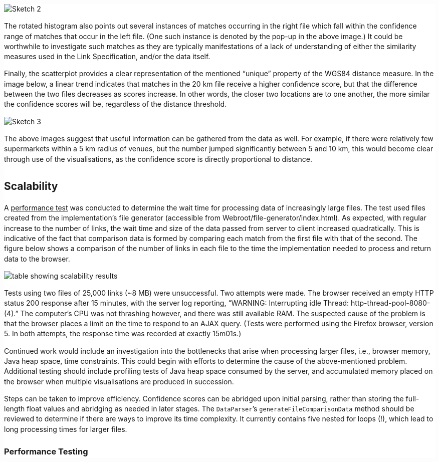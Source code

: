 ![Sketch 2](https://github.s3.amazonaws.com/downloads/giuniperoo/silk-visualisations/sketch2-eval.png)

The rotated histogram also points out several instances of matches occurring in the right file which fall within the confidence range of matches that occur in the left file. (One such instance is denoted by the pop-up in the above image.) It could be worthwhile to investigate such matches as they are typically manifestations of a lack of understanding of either the similarity measures used in the Link Specification, and/or the data itself.

Finally, the scatterplot provides a clear representation of the mentioned “unique” property of the WGS84 distance measure. In the image below, a linear trend indicates that matches in the 20 km file receive a higher confidence score, but that the difference between the two files decreases as scores increase. In other words, the closer two locations are to one another, the more similar the confidence scores will be, regardless of the distance threshold.

![Sketch 3](https://github.s3.amazonaws.com/downloads/giuniperoo/silk-visualisations/sketch3-eval.png)

The above images suggest that useful information can be gathered from the data as well. For example, if there were relatively few supermarkets within a 5 km radius of venues, but the number jumped significantly between 5 and 10 km, this would become clear through use of the visualisations, as the confidence score is directly proportional to distance.


## Scalability

A [performance test](#performance-testing) was conducted to determine the wait time for processing data of increasingly large files. The test used files created from the implementation’s file generator (accessible from Webroot/file-generator/index.html). As expected, with regular increase to the number of links, the wait time and size of the data passed from server to client increased quadratically. This is indicative of the fact that comparison data is formed by comparing each match from the first file with that of the second. The figure below shows a comparison of the number of links in each file to the time the implementation needed to process and return data to the browser.

![table showing scalability results](https://github.s3.amazonaws.com/downloads/giuniperoo/silk-visualisations/scalability-table.png)

Tests using two files of 25,000 links (~8 MB) were unsuccessful. Two attempts were made. The browser received an empty HTTP status 200 response after 15 minutes, with the server log reporting, “WARNING: Interrupting idle Thread: http-thread-pool-8080-(4).” The computer’s CPU was not thrashing however, and there was still available RAM. The suspected cause of the problem is that the browser places a limit on the time to respond to an AJAX query. (Tests were performed using the Firefox browser, version 5. In both attempts, the response time was recorded at exactly 15m01s.)

Continued work would include an investigation into the bottlenecks that arise when processing larger files, i.e., browser memory, Java heap space, time constraints. This could begin with efforts to determine the cause of the above-mentioned problem. Additional testing should include profiling tests of Java heap space consumed by the server, and accumulated memory placed on the browser when multiple visualisations are produced in succession.

Steps can be taken to improve efficiency. Confidence scores can be abridged upon initial parsing, rather than storing the full-length float values and abridging as needed in later stages. The `DataParser`’s `generateFileComparisonData` method should be reviewed to determine if there are ways to improve its time complexity. It currently contains five nested for loops (!), which lead to long processing times for larger files.

### Performance Testing

